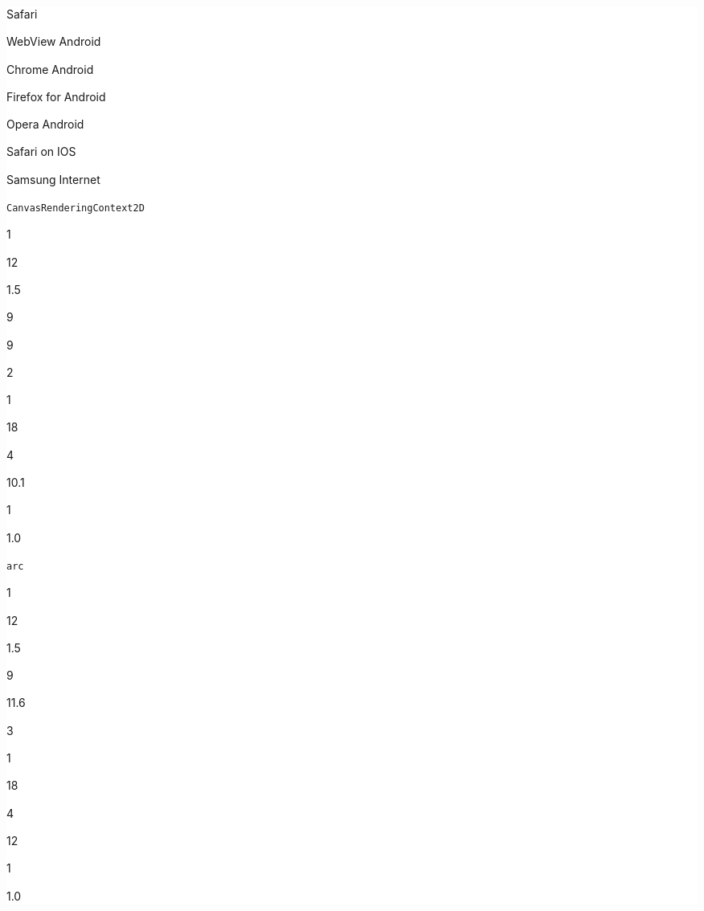 Safari

WebView Android

Chrome Android

Firefox for Android

Opera Android

Safari on IOS

Samsung Internet

`CanvasRenderingContext2D`

1

12

1.5

9

9

2

1

18

4

10.1

1

1.0

`arc`

1

12

1.5

9

11.6

3

1

18

4

12

1

1.0
